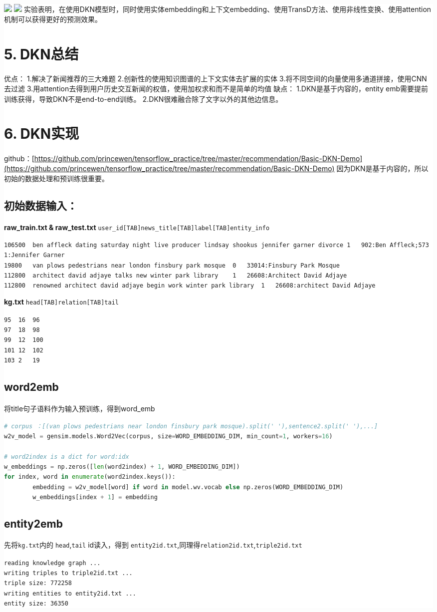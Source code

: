 ![](https://upload-images.jianshu.io/upload_images/6802002-cb1f3f344cac3a39.png?imageMogr2/auto-orient/strip%7CimageView2/2/w/1240)
![](https://upload-images.jianshu.io/upload_images/6802002-0a1f7b08c779bd2b.png?imageMogr2/auto-orient/strip%7CimageView2/2/w/1240)
实验表明，在使用DKN模型时，同时使用实体embedding和上下文embedding、使用TransD方法、使用非线性变换、使用attention机制可以获得更好的预测效果。
# 5. DKN总结
优点：
1.解决了新闻推荐的三大难题
2.创新性的使用知识图谱的上下文实体去扩展的实体
3.将不同空间的向量使用多通道拼接，使用CNN去过滤
3.用attention去得到用户历史交互新闻的权值，使用加权求和而不是简单的均值
缺点：
1.DKN是基于内容的，entity emb需要提前训练获得，导致DKN不是end-to-end训练。
2.DKN很难融合除了文字以外的其他边信息。
# 6. DKN实现
github：[https://github.com/princewen/tensorflow_practice/tree/master/recommendation/Basic-DKN-Demo](https://github.com/princewen/tensorflow_practice/tree/master/recommendation/Basic-DKN-Demo)
因为DKN是基于内容的，所以初始的数据处理和预训练很重要。
## 初始数据输入：
**raw_train.txt & raw_test.txt**
`user_id[TAB]news_title[TAB]label[TAB]entity_info`
```
106500	ben affleck dating saturday night live producer lindsay shookus jennifer garner divorce	1	902:Ben Affleck;5731:Jennifer Garner
19800	van plows pedestrians near london finsbury park mosque	0	33014:Finsbury Park Mosque
112800	architect david adjaye talks new winter park library	1	26608:Architect David Adjaye
112800	renowned architect david adjaye begin work winter park library	1	26608:architect David Adjaye
```
**kg.txt**
`head[TAB]relation[TAB]tail`
```
95	16	96
97	18	98
99	12	100
101	12	102
103	2	19
```
## word2emb
将title句子语料作为输入预训练，得到word_emb
```python
# corpus ：[(van plows pedestrians near london finsbury park mosque).split(' '),sentence2.split(' '),...]
w2v_model = gensim.models.Word2Vec(corpus, size=WORD_EMBEDDING_DIM, min_count=1, workers=16)

# word2index is a dict for word:idx 
w_embeddings = np.zeros([len(word2index) + 1, WORD_EMBEDDING_DIM])
for index, word in enumerate(word2index.keys()):
        embedding = w2v_model[word] if word in model.wv.vocab else np.zeros(WORD_EMBEDDING_DIM)
        w_embeddings[index + 1] = embedding
```
## entity2emb
先将`kg.txt`内的 `head`,`tail` id读入，得到 `entity2id.txt`,同理得`relation2id.txt`,`triple2id.txt`
```bash
reading knowledge graph ...
writing triples to triple2id.txt ...
triple size: 772258
writing entities to entity2id.txt ...
entity size: 36350
```
